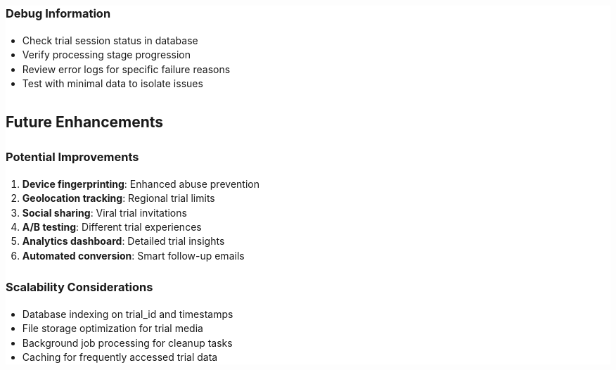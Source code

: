 ### Debug Information

- Check trial session status in database
- Verify processing stage progression
- Review error logs for specific failure reasons
- Test with minimal data to isolate issues

## Future Enhancements

### Potential Improvements

1. **Device fingerprinting**: Enhanced abuse prevention
2. **Geolocation tracking**: Regional trial limits
3. **Social sharing**: Viral trial invitations
4. **A/B testing**: Different trial experiences
5. **Analytics dashboard**: Detailed trial insights
6. **Automated conversion**: Smart follow-up emails

### Scalability Considerations

- Database indexing on trial_id and timestamps
- File storage optimization for trial media
- Background job processing for cleanup tasks
- Caching for frequently accessed trial data
